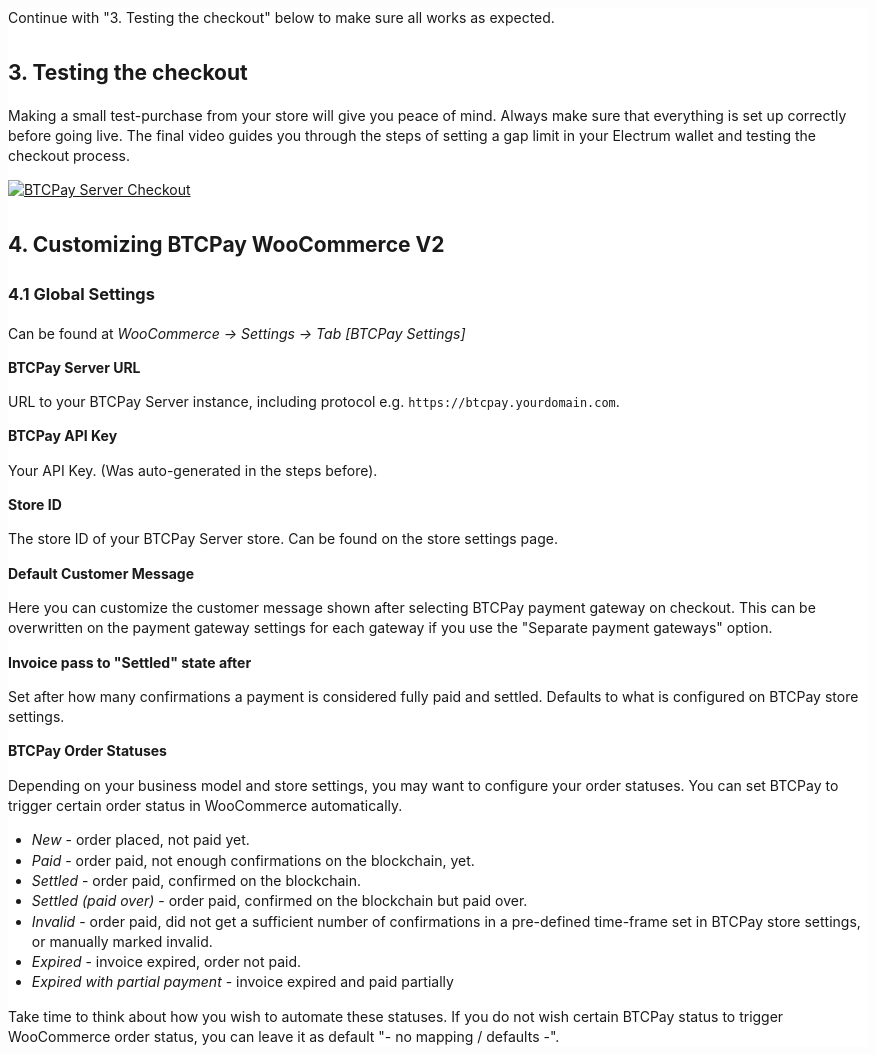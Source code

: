 Continue with "3. Testing the checkout" below to make sure all works as expected.

## 3. Testing the checkout

Making a small test-purchase from your store will give you peace of mind.
Always make sure that everything is set up correctly before going live.
The final video guides you through the steps of setting a gap limit in your Electrum wallet and testing the checkout process.

[![BTCPay Server Checkout](https://img.youtube.com/vi/Fi3pYpzGmmo/mqdefault.jpg)](https://www.youtube.com/watch?v=Fi3pYpzGmmo)

## 4. Customizing BTCPay WooCommerce V2

### 4.1 Global Settings

Can be found at _WooCommerce -> Settings -> Tab [BTCPay Settings]_

**BTCPay Server URL**

URL to your BTCPay Server instance, including protocol e.g. `https://btcpay.yourdomain.com`.

**BTCPay API Key**

Your API Key. (Was auto-generated in the steps before).

**Store ID**

The store ID of your BTCPay Server store. Can be found on the store settings page.

**Default Customer Message**

Here you can customize the customer message shown after selecting BTCPay payment gateway on checkout. This can be overwritten on the payment gateway settings for each gateway if you use the "Separate payment gateways" option.

**Invoice pass to "Settled" state after**

Set after how many confirmations a payment is considered fully paid and settled. Defaults to what is configured on BTCPay store settings.

**BTCPay Order Statuses**

Depending on your business model and store settings, you may want to configure your order statuses.
You can set BTCPay to trigger certain order status in WooCommerce automatically.

- _New_ - order placed, not paid yet.
- _Paid_ - order paid, not enough confirmations on the blockchain, yet.
- _Settled_ - order paid, confirmed on the blockchain.
- _Settled (paid over)_ - order paid, confirmed on the blockchain but paid over.
- _Invalid_ - order paid, did not get a sufficient number of confirmations in a pre-defined time-frame set in BTCPay store settings, or manually marked invalid.
- _Expired_ - invoice expired, order not paid.
- _Expired with partial payment_ - invoice expired and paid partially

Take time to think about how you wish to automate these statuses.
If you do not wish certain BTCPay status to trigger WooCommerce order status, you can leave it as default "- no mapping / defaults -".
